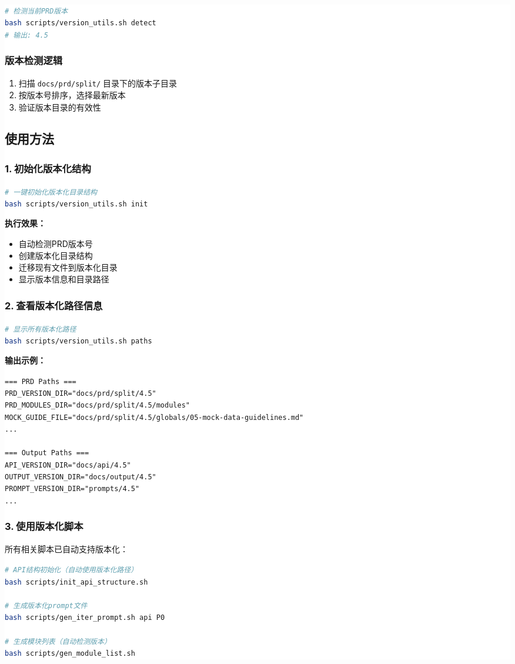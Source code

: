 ```bash
# 检测当前PRD版本
bash scripts/version_utils.sh detect
# 输出: 4.5
```

### 版本检测逻辑

1. 扫描 `docs/prd/split/` 目录下的版本子目录
2. 按版本号排序，选择最新版本
3. 验证版本目录的有效性

## 使用方法

### 1. 初始化版本化结构

```bash
# 一键初始化版本化目录结构
bash scripts/version_utils.sh init
```

**执行效果：**
- 自动检测PRD版本号
- 创建版本化目录结构
- 迁移现有文件到版本化目录
- 显示版本信息和目录路径

### 2. 查看版本化路径信息

```bash
# 显示所有版本化路径
bash scripts/version_utils.sh paths
```

**输出示例：**
```
=== PRD Paths ===
PRD_VERSION_DIR="docs/prd/split/4.5"
PRD_MODULES_DIR="docs/prd/split/4.5/modules"
MOCK_GUIDE_FILE="docs/prd/split/4.5/globals/05-mock-data-guidelines.md"
...

=== Output Paths ===
API_VERSION_DIR="docs/api/4.5"
OUTPUT_VERSION_DIR="docs/output/4.5"
PROMPT_VERSION_DIR="prompts/4.5"
...
```

### 3. 使用版本化脚本

所有相关脚本已自动支持版本化：

```bash
# API结构初始化（自动使用版本化路径）
bash scripts/init_api_structure.sh

# 生成版本化prompt文件
bash scripts/gen_iter_prompt.sh api P0

# 生成模块列表（自动检测版本）
bash scripts/gen_module_list.sh
```
